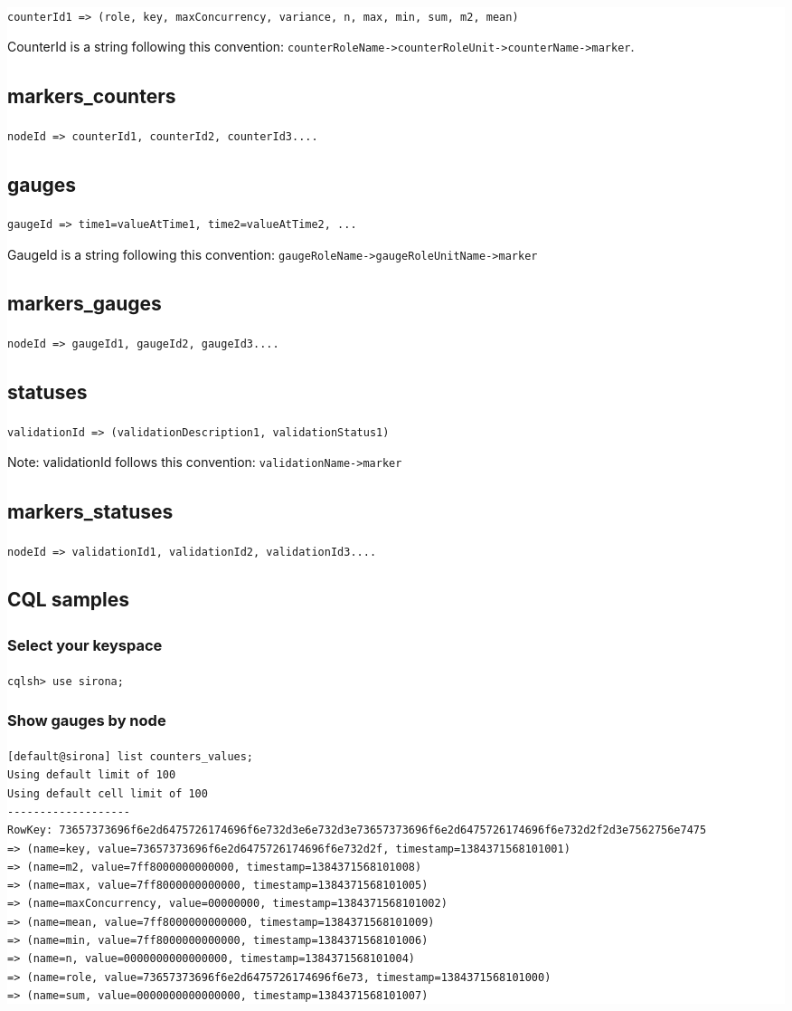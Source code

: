 ```
counterId1 => (role, key, maxConcurrency, variance, n, max, min, sum, m2, mean)
```

CounterId is a string following this convention: `counterRoleName->counterRoleUnit->counterName->marker`.

## markers_counters

```
nodeId => counterId1, counterId2, counterId3....
```

## gauges

```
gaugeId => time1=valueAtTime1, time2=valueAtTime2, ...
```

GaugeId is a string following this convention: `gaugeRoleName->gaugeRoleUnitName->marker`

## markers_gauges

```
nodeId => gaugeId1, gaugeId2, gaugeId3....
```

## statuses

```
validationId => (validationDescription1, validationStatus1)
```

Note: validationId follows this convention: `validationName->marker`

## markers_statuses

```
nodeId => validationId1, validationId2, validationId3....
```

## CQL samples

### Select your keyspace

```
cqlsh> use sirona;
```

### Show gauges by node

```
[default@sirona] list counters_values;
Using default limit of 100
Using default cell limit of 100
-------------------
RowKey: 73657373696f6e2d6475726174696f6e732d3e6e732d3e73657373696f6e2d6475726174696f6e732d2f2d3e7562756e7475
=> (name=key, value=73657373696f6e2d6475726174696f6e732d2f, timestamp=1384371568101001)
=> (name=m2, value=7ff8000000000000, timestamp=1384371568101008)
=> (name=max, value=7ff8000000000000, timestamp=1384371568101005)
=> (name=maxConcurrency, value=00000000, timestamp=1384371568101002)
=> (name=mean, value=7ff8000000000000, timestamp=1384371568101009)
=> (name=min, value=7ff8000000000000, timestamp=1384371568101006)
=> (name=n, value=0000000000000000, timestamp=1384371568101004)
=> (name=role, value=73657373696f6e2d6475726174696f6e73, timestamp=1384371568101000)
=> (name=sum, value=0000000000000000, timestamp=1384371568101007)
```